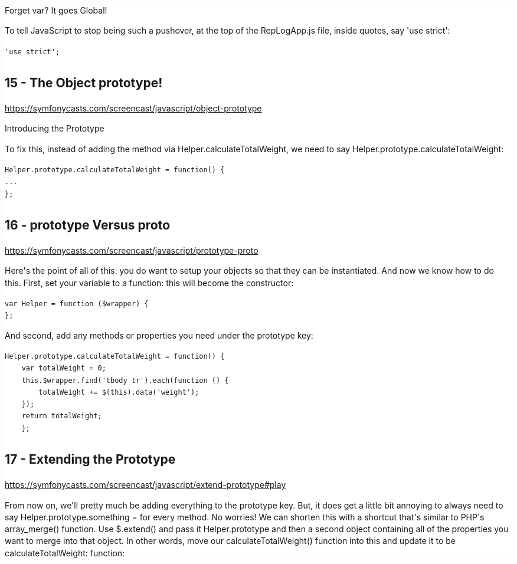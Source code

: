 
Forget var? It goes Global!


To tell JavaScript to stop being such a pushover, at the top of the RepLogApp.js file, inside quotes, say 'use strict':

	'use strict';


## 15 - The Object prototype!

https://symfonycasts.com/screencast/javascript/object-prototype


Introducing the Prototype

To fix this, instead of adding the method via Helper.calculateTotalWeight, we need to say Helper.prototype.calculateTotalWeight:


	Helper.prototype.calculateTotalWeight = function() {
	...
	};



## 16 - prototype Versus __proto__
https://symfonycasts.com/screencast/javascript/prototype-proto

Here's the point of all of this: you do want to setup your objects so that they can be instantiated. And now we know how to do this. First, set your variable to a function: this
 will become the constructor:

	var Helper = function ($wrapper) {
	};

And second, add any methods or properties you need under the prototype key:


	Helper.prototype.calculateTotalWeight = function() {
		var totalWeight = 0;
		this.$wrapper.find('tbody tr').each(function () {
		    totalWeight += $(this).data('weight');
		});
		return totalWeight;
	    };


## 17 - Extending the Prototype

https://symfonycasts.com/screencast/javascript/extend-prototype#play



From now on, we'll pretty much be adding everything to the prototype key. But, it does get a little bit annoying to always need to say Helper.prototype.something = for every method.
No worries! We can shorten this with a shortcut that's similar to PHP's array_merge() function. Use $.extend() and pass it Helper.prototype and then a second object containing all of the properties you want to merge into that object. In other words, move our calculateTotalWeight() function into this and update it to be calculateTotalWeight: function:
